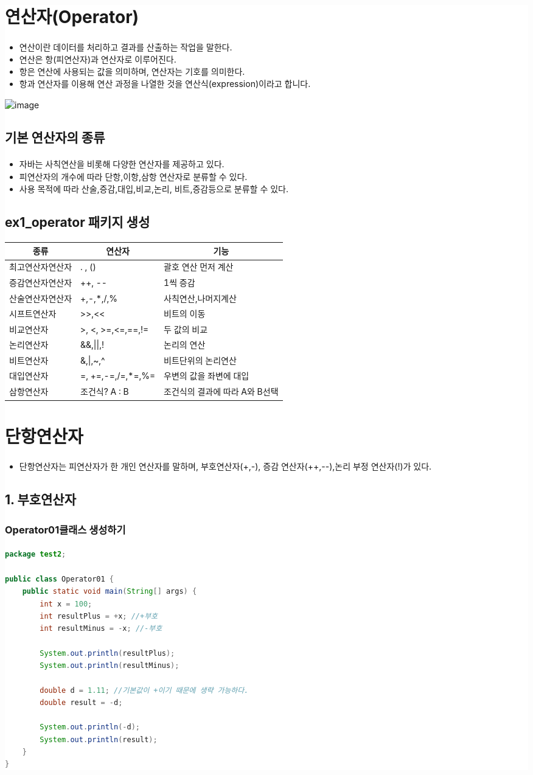 # 연산자(Operator)
- 연산이란 데이터를 처리하고 결과를 산출하는 작업을 말한다.
- 연산은 항(피연산자)과 연산자로 이루어진다.
- 항은 연산에 사용되는 값을 의미하며, 연산자는 기호를 의미한다.
- 항과 연산자를 이용해 연산 과정을 나열한 것을 연산식(expression)이라고 합니다.

![image](https://github.com/to7485/Java1900/assets/54658614/5eb76465-0954-489f-b644-ab02045f7af3)

## 기본 연산자의 종류
- 자바는 사칙연산을 비롯해 다양한 연산자를 제공하고 있다.
- 피연산자의 개수에 따라 단항,이항,삼항 연산자로 분류할 수 있다.
- 사용 목적에 따라 산술,증감,대입,비교,논리, 비트,증감등으로 분류할 수 있다.

## ex1_operator 패키지 생성
|종류|연산자|기능|
|----|------|-----|
|최고연산자연산자|. , ()| 괄호 연산 먼저 계산|
|증감연산자연산자| ++, --| 1씩 증감|
|산술연산자연산자|+,-,*,/,%|사칙연산,나머지계산|
|시프트연산자|>>,<<| 비트의 이동|
|비교연산자| >, <, >=,<=,==,!= | 두 값의 비교|
|논리연산자| &&,\|\|\,!|논리의 연산|
|비트연산자|&,\|,~,^ |비트단위의 논리연산|
|대입연산자|=, +=,-=,/=,*=,%=|우변의 값을 좌변에 대입|
|삼항연산자|조건식? A : B| 조건식의 결과에 따라 A와 B선택|

# 단항연산자
- 단항연산자는 피연산자가 한 개인 연산자를 말하며, 부호연산자(+,-), 증감 연산자(++,--),논리 부정 연산자(!)가 있다.

## 1. 부호연산자
### Operator01클래스 생성하기
```java
package test2;

public class Operator01 {
	public static void main(String[] args) {
		int x = 100;
		int resultPlus = +x; //+부호
		int resultMinus = -x; //-부호
	
		System.out.println(resultPlus);
		System.out.println(resultMinus);

		double d = 1.11; //기본값이 +이기 때문에 생략 가능하다.
		double result = -d;
		
		System.out.println(-d);
		System.out.println(result);
	}	
}
```
